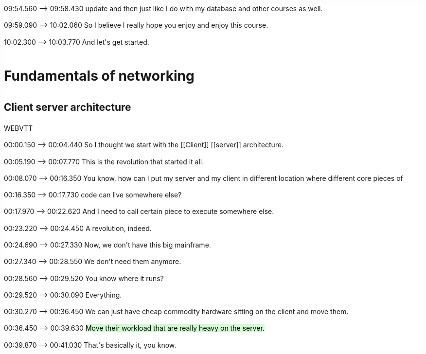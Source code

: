09:54.560 --> 09:58.430
update and then just like I do with my database and other courses as well.

09:59.090 --> 10:02.060
So I believe I really hope you enjoy and enjoy this course.

10:02.300 --> 10:03.770
And let's get started.



# Fundamentals of networking 

## Client server architecture 
WEBVTT

00:00.150 --> 00:04.440
So I thought we start with the [[Client]] [[server]] architecture.

00:05.190 --> 00:07.770
This is the revolution that started it all.

00:08.070 --> 00:16.350
You know, how can I put my server and my client in different location where different core pieces of

00:16.350 --> 00:17.730
code can live somewhere else?

00:17.970 --> 00:22.620
And I need to call certain piece to execute somewhere else.

00:23.220 --> 00:24.450
A revolution, indeed.

00:24.690 --> 00:27.330
Now, we don't have this big mainframe.

00:27.340 --> 00:28.550
We don't need them anymore.

00:28.560 --> 00:29.520
You know where it runs?

00:29.520 --> 00:30.090
Everything.

00:30.270 --> 00:36.450
We can just have cheap commodity hardware sitting on the client and move them.

00:36.450 --> 00:39.630
<mark style="background: #BBFABBA6;">Move their workload that are really heavy on the server.</mark>

00:39.870 --> 00:41.030
That's basically it, you know.

